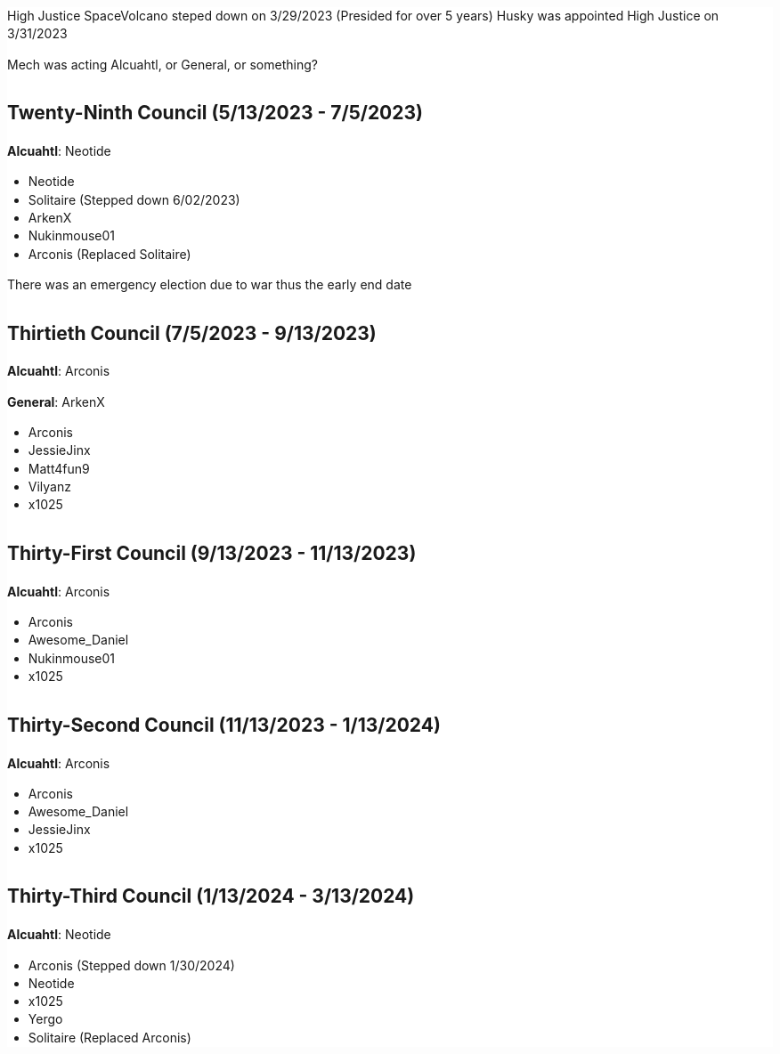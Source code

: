 High Justice SpaceVolcano steped down on 3/29/2023 (Presided for over 5 years)
Husky was appointed High Justice on 3/31/2023

Mech was acting Alcuahtl, or General, or something?

## Twenty-Ninth Council (5/13/2023 - 7/5/2023)

**Alcuahtl**: Neotide

- Neotide
- Solitaire (Stepped down 6/02/2023)
- ArkenX
- Nukinmouse01
- Arconis (Replaced Solitaire)

There was an emergency election due to war thus the early end date

## Thirtieth Council (7/5/2023 - 9/13/2023)

**Alcuahtl**: Arconis

**General**: ArkenX

- Arconis
- JessieJinx
- Matt4fun9
- Vilyanz
- x1025

## Thirty-First Council (9/13/2023 - 11/13/2023)

**Alcuahtl**: Arconis

- Arconis
- Awesome_Daniel
- Nukinmouse01
- x1025

## Thirty-Second Council (11/13/2023 - 1/13/2024)

**Alcuahtl**: Arconis

- Arconis
- Awesome_Daniel
- JessieJinx
- x1025

## Thirty-Third Council (1/13/2024 - 3/13/2024)

**Alcuahtl**: Neotide

- Arconis (Stepped down 1/30/2024)
- Neotide
- x1025
- Yergo
- Solitaire (Replaced Arconis)
